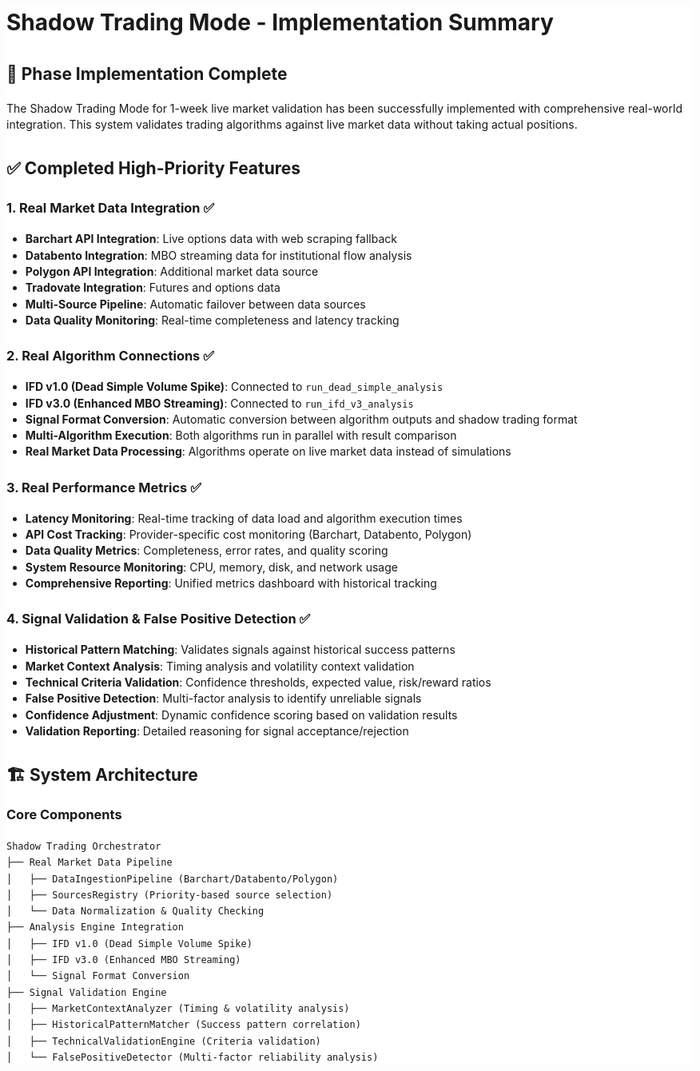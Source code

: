 # Shadow Trading Mode - Implementation Summary

## 🎉 Phase Implementation Complete

The Shadow Trading Mode for 1-week live market validation has been successfully implemented with comprehensive real-world integration. This system validates trading algorithms against live market data without taking actual positions.

## ✅ Completed High-Priority Features

### 1. **Real Market Data Integration** ✅
- **Barchart API Integration**: Live options data with web scraping fallback
- **Databento Integration**: MBO streaming data for institutional flow analysis
- **Polygon API Integration**: Additional market data source
- **Tradovate Integration**: Futures and options data
- **Multi-Source Pipeline**: Automatic failover between data sources
- **Data Quality Monitoring**: Real-time completeness and latency tracking

### 2. **Real Algorithm Connections** ✅
- **IFD v1.0 (Dead Simple Volume Spike)**: Connected to `run_dead_simple_analysis`
- **IFD v3.0 (Enhanced MBO Streaming)**: Connected to `run_ifd_v3_analysis`
- **Signal Format Conversion**: Automatic conversion between algorithm outputs and shadow trading format
- **Multi-Algorithm Execution**: Both algorithms run in parallel with result comparison
- **Real Market Data Processing**: Algorithms operate on live market data instead of simulations

### 3. **Real Performance Metrics** ✅
- **Latency Monitoring**: Real-time tracking of data load and algorithm execution times
- **API Cost Tracking**: Provider-specific cost monitoring (Barchart, Databento, Polygon)
- **Data Quality Metrics**: Completeness, error rates, and quality scoring
- **System Resource Monitoring**: CPU, memory, disk, and network usage
- **Comprehensive Reporting**: Unified metrics dashboard with historical tracking

### 4. **Signal Validation & False Positive Detection** ✅
- **Historical Pattern Matching**: Validates signals against historical success patterns
- **Market Context Analysis**: Timing analysis and volatility context validation
- **Technical Criteria Validation**: Confidence thresholds, expected value, risk/reward ratios
- **False Positive Detection**: Multi-factor analysis to identify unreliable signals
- **Confidence Adjustment**: Dynamic confidence scoring based on validation results
- **Validation Reporting**: Detailed reasoning for signal acceptance/rejection

## 🏗️ System Architecture

### Core Components

```
Shadow Trading Orchestrator
├── Real Market Data Pipeline
│   ├── DataIngestionPipeline (Barchart/Databento/Polygon)
│   ├── SourcesRegistry (Priority-based source selection)
│   └── Data Normalization & Quality Checking
├── Analysis Engine Integration
│   ├── IFD v1.0 (Dead Simple Volume Spike)
│   ├── IFD v3.0 (Enhanced MBO Streaming)
│   └── Signal Format Conversion
├── Signal Validation Engine
│   ├── MarketContextAnalyzer (Timing & volatility analysis)
│   ├── HistoricalPatternMatcher (Success pattern correlation)
│   ├── TechnicalValidationEngine (Criteria validation)
│   └── FalsePositiveDetector (Multi-factor reliability analysis)
```
